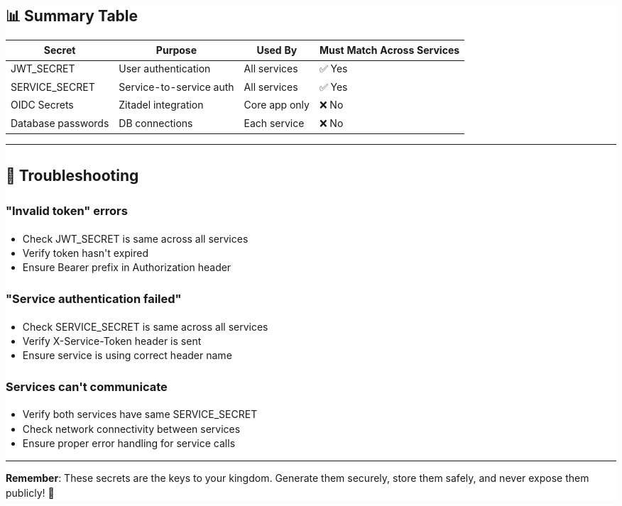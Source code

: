 ## 📊 Summary Table

| Secret | Purpose | Used By | Must Match Across Services |
|--------|---------|---------|---------------------------|
| JWT_SECRET | User authentication | All services | ✅ Yes |
| SERVICE_SECRET | Service-to-service auth | All services | ✅ Yes |
| OIDC Secrets | Zitadel integration | Core app only | ❌ No |
| Database passwords | DB connections | Each service | ❌ No |

---

## 🚨 Troubleshooting

### "Invalid token" errors
- Check JWT_SECRET is same across all services
- Verify token hasn't expired
- Ensure Bearer prefix in Authorization header

### "Service authentication failed"
- Check SERVICE_SECRET is same across all services
- Verify X-Service-Token header is sent
- Ensure service is using correct header name

### Services can't communicate
- Verify both services have same SERVICE_SECRET
- Check network connectivity between services
- Ensure proper error handling for service calls

---

**Remember**: These secrets are the keys to your kingdom. Generate them securely, store them safely, and never expose them publicly! 🔐






